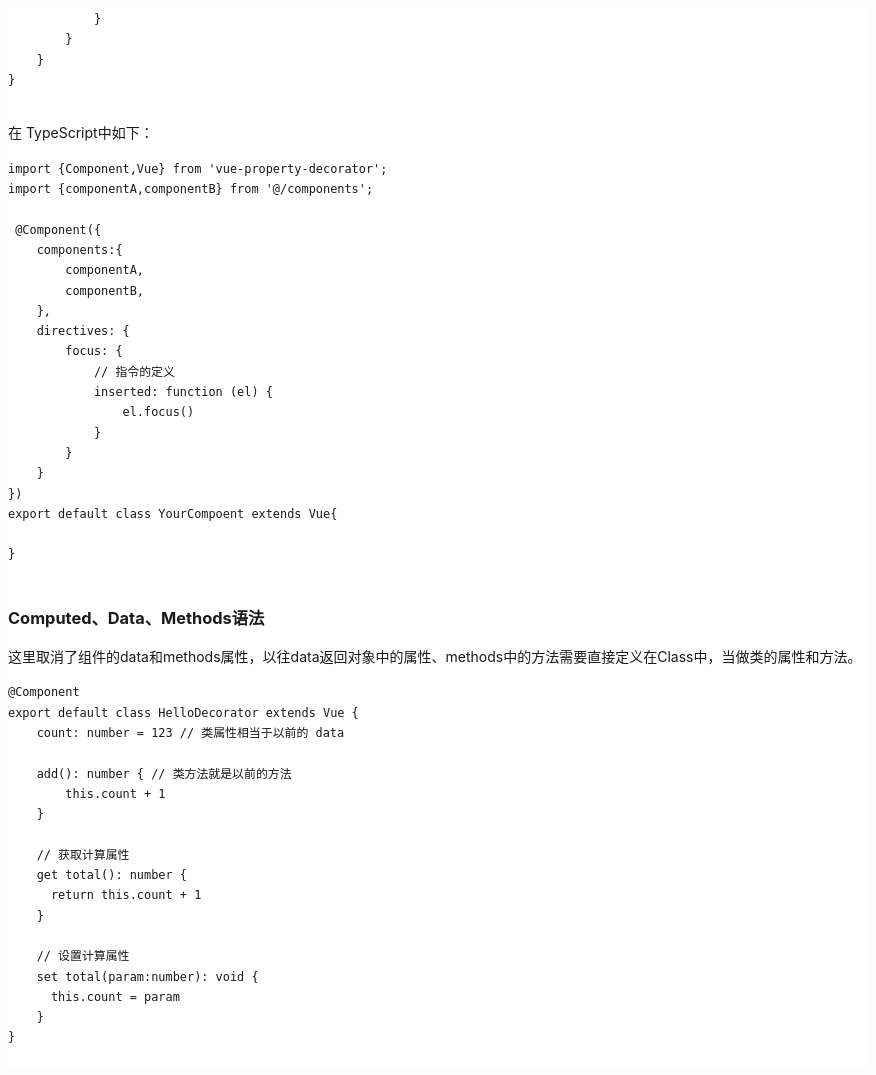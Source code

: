 ```
            }
        }
    }
}


```

在 TypeScript中如下：

```
import {Component,Vue} from 'vue-property-decorator';
import {componentA,componentB} from '@/components';

 @Component({
    components:{
        componentA,
        componentB,
    },
    directives: {
        focus: {
            // 指令的定义
            inserted: function (el) {
                el.focus()
            }
        }
    }
})
export default class YourCompoent extends Vue{
   
}


```

### Computed、Data、Methods语法

这里取消了组件的data和methods属性，以往data返回对象中的属性、methods中的方法需要直接定义在Class中，当做类的属性和方法。

```
@Component
export default class HelloDecorator extends Vue {
    count: number = 123 // 类属性相当于以前的 data

    add(): number { // 类方法就是以前的方法
        this.count + 1
    }

    // 获取计算属性
    get total(): number {
      return this.count + 1
    }

    // 设置计算属性
    set total(param:number): void {
      this.count = param
    }
}


```
